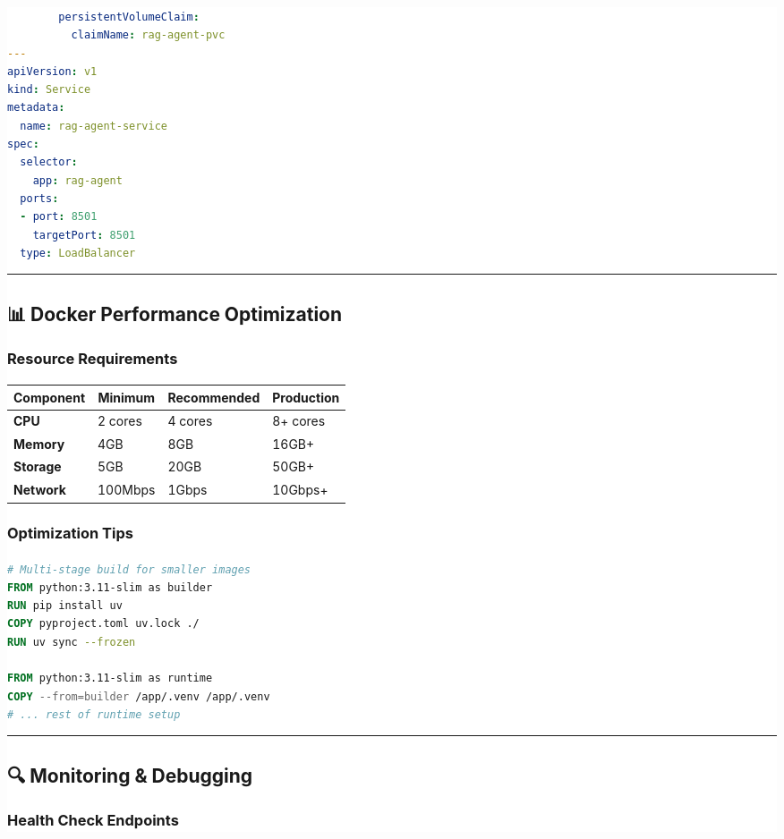 ```yaml
        persistentVolumeClaim:
          claimName: rag-agent-pvc
---
apiVersion: v1
kind: Service
metadata:
  name: rag-agent-service
spec:
  selector:
    app: rag-agent
  ports:
  - port: 8501
    targetPort: 8501
  type: LoadBalancer
```

---

## 📊 Docker Performance Optimization

### Resource Requirements

| Component | Minimum | Recommended | Production |
|-----------|---------|-------------|------------|
| **CPU** | 2 cores | 4 cores | 8+ cores |
| **Memory** | 4GB | 8GB | 16GB+ |
| **Storage** | 5GB | 20GB | 50GB+ |
| **Network** | 100Mbps | 1Gbps | 10Gbps+ |

### Optimization Tips

```dockerfile
# Multi-stage build for smaller images
FROM python:3.11-slim as builder
RUN pip install uv
COPY pyproject.toml uv.lock ./
RUN uv sync --frozen

FROM python:3.11-slim as runtime
COPY --from=builder /app/.venv /app/.venv
# ... rest of runtime setup
```

---

## 🔍 Monitoring & Debugging

### Health Check Endpoints
